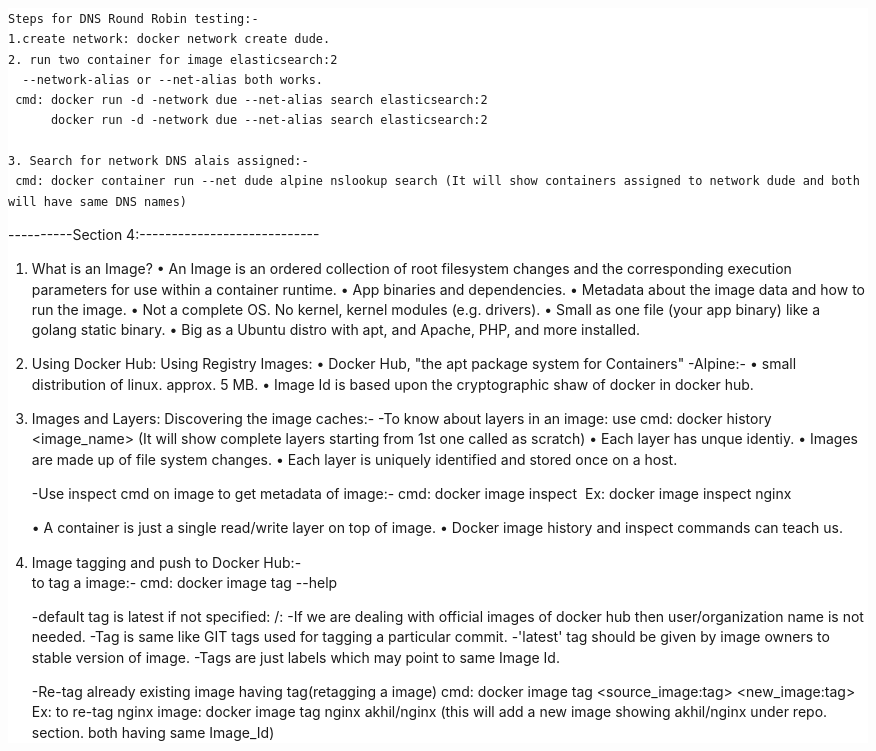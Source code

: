 	Steps for DNS Round Robin testing:-
	1.create network: docker network create dude.
	2. run two container for image elasticsearch:2 
	  --network-alias or --net-alias both works.
	 cmd: docker run -d -network due --net-alias search elasticsearch:2
		  docker run -d -network due --net-alias search elasticsearch:2
	
	3. Search for network DNS alais assigned:-
     cmd: docker container run --net dude alpine nslookup search (It will show containers assigned to network dude and both will have same DNS names)
	  	  
	 
----------Section 4:----------------------------
1) What is an Image?
	• An Image is an ordered collection of root filesystem changes and the corresponding execution parameters for use within a container runtime.
  	• App binaries and dependencies.
	• Metadata about the image data and how to run the image.
	• Not a complete OS. No kernel, kernel modules (e.g. drivers).
	• Small as one file (your app binary) like a golang static binary.
	• Big as a Ubuntu distro with apt, and Apache, PHP, and more installed.

2) Using Docker Hub: Using Registry Images:
	• Docker Hub, "the apt package system for Containers"
    -Alpine:- 
	• small distribution of linux. approx. 5 MB.
	• Image Id is based upon the cryptographic shaw of docker in  docker hub.
	
3) Images and Layers: Discovering the image caches:-
   -To know about layers in an image:
    use cmd: docker history <image_name> (It will show complete layers starting from 1st one called as scratch)
	• Each layer has unque identiy.
	• Images are made up of file system changes.
	• Each layer is uniquely identified and stored once on a host.

   -Use inspect cmd on image to get metadata of image:-
    cmd: docker image inspect <image name>
	    Ex: docker image inspect nginx
	  
	• A container is just a single read/write layer on top of image.
	• Docker image history and inspect commands can teach us.	

4) Image tagging and push to Docker Hub:-	
   to tag a image:-
   cmd: docker image tag --help
	
   -default tag is latest if not specified:
     <user>/<repo>:<tag>
	-If we are dealing with official images of docker hub then user/organization name is not needed.
	-Tag is same like GIT tags used for tagging a particular commit.
	-'latest' tag should be given by image owners to stable version of image.
	-Tags are just labels which may point to same Image Id.
	
	-Re-tag already existing image having tag(retagging a image)
		cmd: docker image tag <source_image:tag> <new_image:tag>
		Ex: to re-tag nginx image: docker image tag nginx akhil/nginx (this will add a new image showing akhil/nginx under repo. section. both having same Image_Id)
	